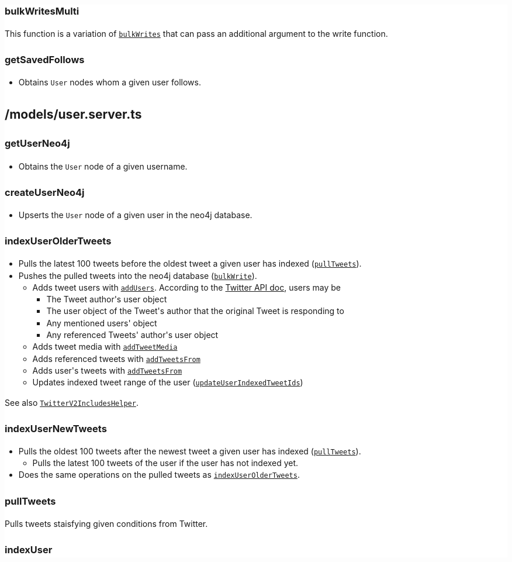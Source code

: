 ### bulkWritesMulti

This function is a variation of [`bulkWrites`](#bulkwrites) that can pass an additional argument to the write function.

### getSavedFollows

- Obtains `User` nodes whom a given user follows.

## /models/user.server.ts

### getUserNeo4j

- Obtains the `User` node of a given username.

### createUserNeo4j

- Upserts the `User` node of a given user in the neo4j database.

### indexUserOlderTweets

- Pulls the latest 100 tweets before the oldest tweet a given user has indexed ([`pullTweets`](#pulltweets)).
- Pushes the pulled tweets into the neo4j database ([`bulkWrite`](#bulkwrite)).
    - Adds tweet users with [`addUsers`](#addusers). According to the [Twitter API doc](https://developer.twitter.com/en/docs/twitter-api/tweets/timelines/api-reference/get-users-id-tweets#tab0), users may be
        - The Tweet author's user object
        - The user object of the Tweet's author that the original Tweet is responding to
        - Any mentioned users' object
        - Any referenced Tweets' author's user object
    - Adds tweet media with [`addTweetMedia`](#addtweetmedia)
    - Adds referenced tweets with [`addTweetsFrom`](#addtweetsfrom)
    - Adds user's tweets with [`addTweetsFrom`](#addtweetsfrom)
    - Updates indexed tweet range of the user ([`updateUserIndexedTweetIds`](#updateuserindexedtweetids))

See also [`TwitterV2IncludesHelper`](https://github.com/PLhery/node-twitter-api-v2/blob/master/doc/helpers.md#helpers-for-includes-of-v2-api-responses).

### indexUserNewTweets

- Pulls the oldest 100 tweets after the newest tweet a given user has indexed ([`pullTweets`](#pulltweets)).
    - Pulls the latest 100 tweets of the user if the user has not indexed yet.
- Does the same operations on the pulled tweets as [`indexUserOlderTweets`](#indexuseroldertweets).

### pullTweets

Pulls tweets staisfying given conditions from Twitter.

### indexUser
